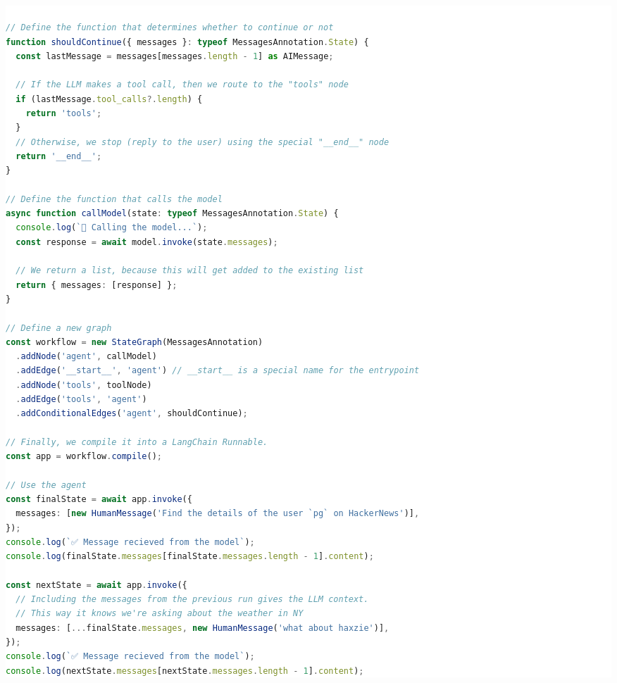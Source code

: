 ```typescript TypeScript title="TypeScript" maxLines=40 

// Define the function that determines whether to continue or not
function shouldContinue({ messages }: typeof MessagesAnnotation.State) {
  const lastMessage = messages[messages.length - 1] as AIMessage;

  // If the LLM makes a tool call, then we route to the "tools" node
  if (lastMessage.tool_calls?.length) {
    return 'tools';
  }
  // Otherwise, we stop (reply to the user) using the special "__end__" node
  return '__end__';
}

// Define the function that calls the model
async function callModel(state: typeof MessagesAnnotation.State) {
  console.log(`🔄 Calling the model...`);
  const response = await model.invoke(state.messages);

  // We return a list, because this will get added to the existing list
  return { messages: [response] };
}

// Define a new graph
const workflow = new StateGraph(MessagesAnnotation)
  .addNode('agent', callModel)
  .addEdge('__start__', 'agent') // __start__ is a special name for the entrypoint
  .addNode('tools', toolNode)
  .addEdge('tools', 'agent')
  .addConditionalEdges('agent', shouldContinue);

// Finally, we compile it into a LangChain Runnable.
const app = workflow.compile();

// Use the agent
const finalState = await app.invoke({
  messages: [new HumanMessage('Find the details of the user `pg` on HackerNews')],
});
console.log(`✅ Message recieved from the model`);
console.log(finalState.messages[finalState.messages.length - 1].content);

const nextState = await app.invoke({
  // Including the messages from the previous run gives the LLM context.
  // This way it knows we're asking about the weather in NY
  messages: [...finalState.messages, new HumanMessage('what about haxzie')],
});
console.log(`✅ Message recieved from the model`);
console.log(nextState.messages[nextState.messages.length - 1].content);

```

</CodeGroup>
